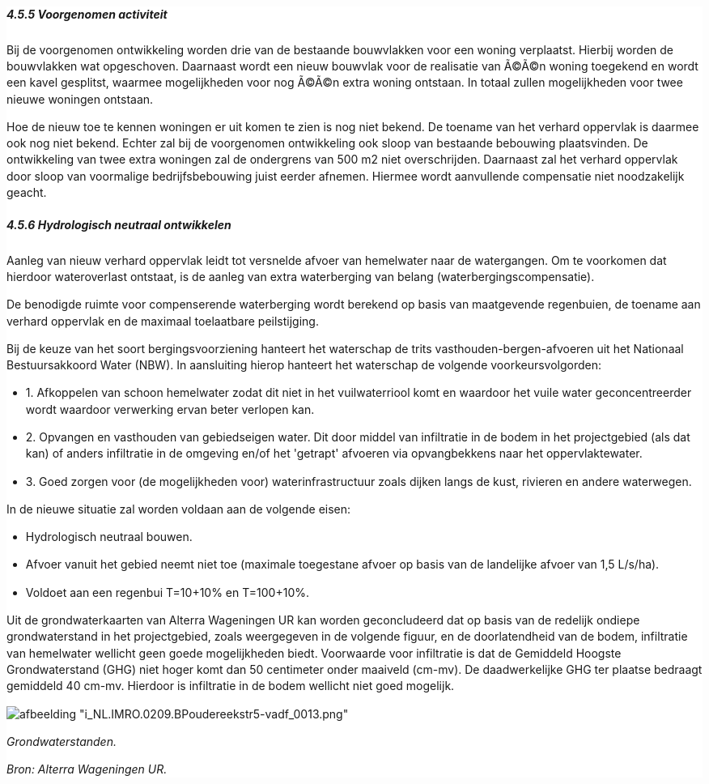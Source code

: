 ##### 4\.5\.5 Voorgenomen activiteit

Bij de voorgenomen ontwikkeling worden drie van de bestaande bouwvlakken voor een woning verplaatst. Hierbij worden de bouwvlakken wat opgeschoven. Daarnaast wordt een nieuw bouwvlak voor de realisatie van Ã©Ã©n woning toegekend en wordt een kavel gesplitst, waarmee mogelijkheden voor nog Ã©Ã©n extra woning ontstaan. In totaal zullen mogelijkheden voor twee nieuwe woningen ontstaan.

Hoe de nieuw toe te kennen woningen er uit komen te zien is nog niet bekend. De toename van het verhard oppervlak is daarmee ook nog niet bekend. Echter zal bij de voorgenomen ontwikkeling ook sloop van bestaande bebouwing plaatsvinden. De ontwikkeling van twee extra woningen zal de ondergrens van 500 m2 niet overschrijden. Daarnaast zal het verhard oppervlak door sloop van voormalige bedrijfsbebouwing juist eerder afnemen. Hiermee wordt aanvullende compensatie niet noodzakelijk geacht.

##### 4\.5\.6 Hydrologisch neutraal ontwikkelen

Aanleg van nieuw verhard oppervlak leidt tot versnelde afvoer van hemelwater naar de watergangen. Om te voorkomen dat hierdoor wateroverlast ontstaat, is de aanleg van extra waterberging van belang (waterbergingscompensatie).

De benodigde ruimte voor compenserende waterberging wordt berekend op basis van maatgevende regenbuien, de toename aan verhard oppervlak en de maximaal toelaatbare peilstijging.

Bij de keuze van het soort bergingsvoorziening hanteert het waterschap de trits vasthouden\-bergen\-afvoeren uit het Nationaal Bestuursakkoord Water (NBW). In aansluiting hierop hanteert het waterschap de volgende voorkeursvolgorden:

* 1\. Afkoppelen van schoon hemelwater zodat dit niet in het vuilwaterriool komt en waardoor het vuile water geconcentreerder wordt waardoor verwerking ervan beter verlopen kan.

* 2\. Opvangen en vasthouden van gebiedseigen water. Dit door middel van infiltratie in de bodem in het projectgebied (als dat kan) of anders infiltratie in de omgeving en/of het 'getrapt' afvoeren via opvangbekkens naar het oppervlaktewater.

* 3\. Goed zorgen voor (de mogelijkheden voor) waterinfrastructuur zoals dijken langs de kust, rivieren en andere waterwegen.

In de nieuwe situatie zal worden voldaan aan de volgende eisen:

* Hydrologisch neutraal bouwen.

* Afvoer vanuit het gebied neemt niet toe (maximale toegestane afvoer op basis van de landelijke afvoer van 1,5 L/s/ha).

* Voldoet aan een regenbui T\=10\+10% en T\=100\+10%.

Uit de grondwaterkaarten van Alterra Wageningen UR kan worden geconcludeerd dat op basis van de redelijk ondiepe grondwaterstand in het projectgebied, zoals weergegeven in de volgende figuur, en de doorlatendheid van de bodem, infiltratie van hemelwater wellicht geen goede mogelijkheden biedt. Voorwaarde voor infiltratie is dat de Gemiddeld Hoogste Grondwaterstand (GHG) niet hoger komt dan 50 centimeter onder maaiveld (cm\-mv). De daadwerkelijke GHG ter plaatse bedraagt gemiddeld 40 cm\-mv. Hierdoor is infiltratie in de bodem wellicht niet goed mogelijk.

![afbeelding "i_NL.IMRO.0209.BPoudereekstr5-vadf_0013.png"](i_NL.IMRO.0209.BPoudereekstr5-vadf_0013.png)

*Grondwaterstanden.*

*Bron: Alterra Wageningen UR.*
